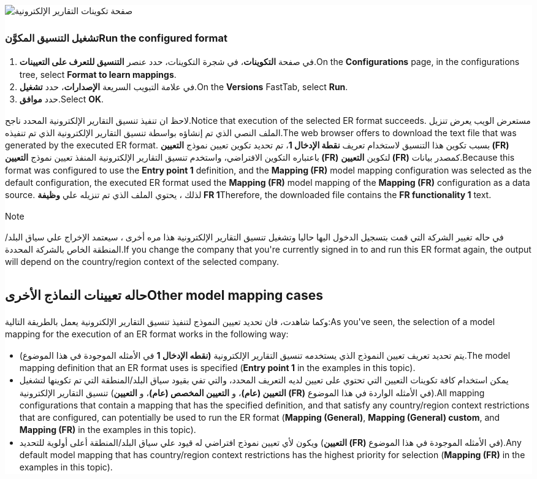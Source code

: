 ![صفحة تكوينات التقارير الإلكترونية](./media/RCS-Context-specific-mapping-TreeFRDefault.PNG)

### <a name="run-the-configured-format"></a><span data-ttu-id="e84e1-181">تشغيل التنسيق المكوَّن</span><span class="sxs-lookup"><span data-stu-id="e84e1-181">Run the configured format</span></span>

1.  <span data-ttu-id="e84e1-182">في صفحة **التكوينات**، في شجرة التكوينات، حدد عنصر **التنسيق للتعرف على التعيينات**.</span><span class="sxs-lookup"><span data-stu-id="e84e1-182">On the **Configurations** page, in the configurations tree, select **Format to learn mappings**.</span></span>
2.  <span data-ttu-id="e84e1-183">في علامة التبويب السريعة **الإصدارات**، حدد **تشغيل**.</span><span class="sxs-lookup"><span data-stu-id="e84e1-183">On the **Versions** FastTab, select **Run**.</span></span>
3.  <span data-ttu-id="e84e1-184">حدد **موافق**.</span><span class="sxs-lookup"><span data-stu-id="e84e1-184">Select **OK**.</span></span>

<span data-ttu-id="e84e1-185">لاحظ ان تنفيذ تنسيق التقارير الإلكترونية المحدد ناجح.</span><span class="sxs-lookup"><span data-stu-id="e84e1-185">Notice that execution of the selected ER format succeeds.</span></span> <span data-ttu-id="e84e1-186">مستعرض الويب يعرض تنزيل الملف النصي الذي تم إنشاؤه بواسطة تنسيق التقارير الإلكترونية الذي تم تنفيذه.</span><span class="sxs-lookup"><span data-stu-id="e84e1-186">The web browser offers to download the text file that was generated by the executed ER format.</span></span> <span data-ttu-id="e84e1-187">بسبب تكوين هذا التنسيق لاستخدام تعريف **نقطة الإدخال 1**، تم تحديد تكوين تعيين نموذج **التعيين (FR)** باعتباره التكوين الافتراضي، واستخدم تنسيق التقارير الإلكترونية المنفذ تعيين نموذج **التعيين (FR)** لتكوين **التعيين (FR)** كمصدر بيانات.</span><span class="sxs-lookup"><span data-stu-id="e84e1-187">Because this format was configured to use the **Entry point 1** definition, and the **Mapping (FR)** model mapping configuration was selected as the default configuration, the executed ER format used the **Mapping (FR)** model mapping of the **Mapping (FR)** configuration as a data source.</span></span> <span data-ttu-id="e84e1-188">لذلك ، يحتوي الملف الذي تم تنزيله علي **وظيفة FR 1**</span><span class="sxs-lookup"><span data-stu-id="e84e1-188">Therefore, the downloaded file contains the **FR functionality 1** text.</span></span>

> [!NOTE]
> <span data-ttu-id="e84e1-189">في حاله تغيير الشركة التي قمت بتسجيل الدخول اليها حاليا وتشغيل تنسيق التقارير الإلكترونية هذا مره أخرى ، سيعتمد الإخراج علي سياق البلد/المنطقة الخاص بالشركة المحددة.</span><span class="sxs-lookup"><span data-stu-id="e84e1-189">If you change the company that you're currently signed in to and run this ER format again, the output will depend on the country/region context of the selected company.</span></span>

## <a name="other-model-mapping-cases"></a><span data-ttu-id="e84e1-190">حاله تعيينات النماذج الأخرى</span><span class="sxs-lookup"><span data-stu-id="e84e1-190">Other model mapping cases</span></span>

<span data-ttu-id="e84e1-191">وكما شاهدت، فان تحديد تعيين النموذج لتنفيذ تنسيق التقارير الإلكترونية يعمل بالطريقة التالية:</span><span class="sxs-lookup"><span data-stu-id="e84e1-191">As you've seen, the selection of a model mapping for the execution of an ER format works in the following way:</span></span>

- <span data-ttu-id="e84e1-192">يتم تحديد تعريف تعيين النموذج الذي يستخدمه تنسيق التقارير الإلكترونية **(نقطه الإدخال 1** في الأمثله الموجودة في هذا الموضوع).</span><span class="sxs-lookup"><span data-stu-id="e84e1-192">The model mapping definition that an ER format uses is specified (**Entry point 1** in the examples in this topic).</span></span>
- <span data-ttu-id="e84e1-193">يمكن استخدام كافة تكوينات التعيين التي تحتوي على تعيين لديه التعريف المحدد، والتي تفي بقيود سياق البلد/المنطقة التي تم تكوينها لتشغيل تنسيق التقارير الإلكترونية (**التعيين (عام)**، و **التعيين المخصص (عام)**، و **التعيين (FR)** في الأمثله الواردة في هذا الموضوع).</span><span class="sxs-lookup"><span data-stu-id="e84e1-193">All mapping configurations that contain a mapping that has the specified definition, and that satisfy any country/region context restrictions that are configured, can potentially be used to run the ER format (**Mapping (General)**, **Mapping (General) custom**, and **Mapping (FR)** in the examples in this topic).</span></span>
- <span data-ttu-id="e84e1-194">ويكون لأي تعيين نموذج افتراضي له قيود علي سياق البلد/المنطقة أعلى أولوية للتحديد (**التعيين (FR)** في الأمثله الموجودة في هذا الموضوع).</span><span class="sxs-lookup"><span data-stu-id="e84e1-194">Any default model mapping that has country/region context restrictions has the highest priority for selection (**Mapping (FR)** in the examples in this topic).</span></span>